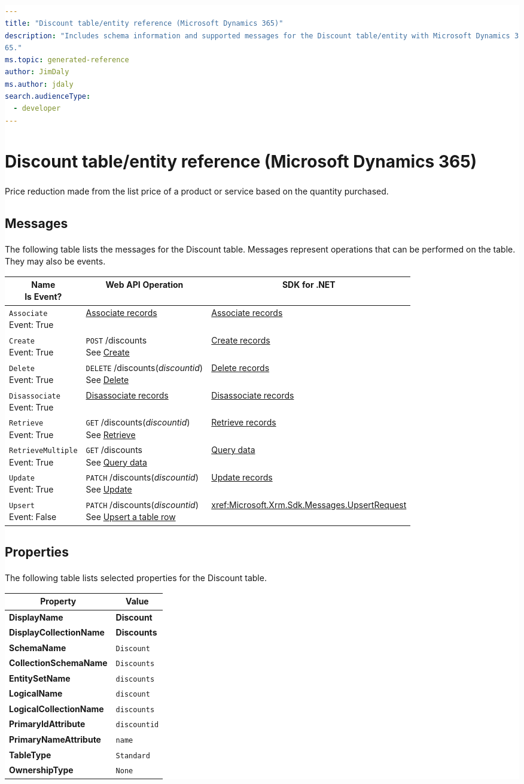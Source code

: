 ```yaml
---
title: "Discount table/entity reference (Microsoft Dynamics 365)"
description: "Includes schema information and supported messages for the Discount table/entity with Microsoft Dynamics 365."
ms.topic: generated-reference
author: JimDaly
ms.author: jdaly
search.audienceType: 
  - developer
---
```


# Discount table/entity reference (Microsoft Dynamics 365)

Price reduction made from the list price of a product or service based on the quantity purchased.

## Messages

The following table lists the messages for the Discount table.
Messages represent operations that can be performed on the table. They may also be events.

| Name <br />Is Event? |Web API Operation |SDK for .NET |
| ---- | ----- |----- |
| `Associate`<br />Event: True |[Associate records](/power-apps/developer/data-platform/webapi/associate-disassociate-entities-using-web-api) |[Associate records](/power-apps/developer/data-platform/org-service/entity-operations-associate-disassociate#use-the-associate-method-or-associaterequest)|
| `Create`<br />Event: True |`POST` /discounts<br />See [Create](/powerapps/developer/data-platform/webapi/create-entity-web-api) |[Create records](/power-apps/developer/data-platform/org-service/entity-operations-create#basic-create)|
| `Delete`<br />Event: True |`DELETE` /discounts(*discountid*)<br />See [Delete](/powerapps/developer/data-platform/webapi/update-delete-entities-using-web-api#basic-delete) |[Delete records](/power-apps/developer/data-platform/org-service/entity-operations-update-delete#basic-delete)|
| `Disassociate`<br />Event: True |[Disassociate records](/power-apps/developer/data-platform/webapi/associate-disassociate-entities-using-web-api) |[Disassociate records](/power-apps/developer/data-platform/org-service/entity-operations-associate-disassociate#use-the-disassociate-method-or-disassociaterequest)|
| `Retrieve`<br />Event: True |`GET` /discounts(*discountid*)<br />See [Retrieve](/powerapps/developer/data-platform/webapi/retrieve-entity-using-web-api) |[Retrieve records](/power-apps/developer/data-platform/org-service/entity-operations-retrieve)|
| `RetrieveMultiple`<br />Event: True |`GET` /discounts<br />See [Query data](/power-apps/developer/data-platform/webapi/query-data-web-api) |[Query data](/power-apps/developer/data-platform/org-service/entity-operations-query-data)|
| `Update`<br />Event: True |`PATCH` /discounts(*discountid*)<br />See [Update](/powerapps/developer/data-platform/webapi/update-delete-entities-using-web-api#basic-update) |[Update records](/power-apps/developer/data-platform/org-service/entity-operations-update-delete#basic-update)|
| `Upsert`<br />Event: False |`PATCH` /discounts(*discountid*)<br />See [Upsert a table row](/powerapps/developer/data-platform/webapi/update-delete-entities-using-web-api#upsert-a-table-row) |<xref:Microsoft.Xrm.Sdk.Messages.UpsertRequest>|

## Properties

The following table lists selected properties for the Discount table.

|Property|Value|
| --- | --- |
| **DisplayName** | **Discount** |
| **DisplayCollectionName** | **Discounts** |
| **SchemaName** | `Discount` |
| **CollectionSchemaName** | `Discounts` |
| **EntitySetName** | `discounts`|
| **LogicalName** | `discount` |
| **LogicalCollectionName** | `discounts` |
| **PrimaryIdAttribute** | `discountid` |
| **PrimaryNameAttribute** |`name` |
| **TableType** | `Standard` |
| **OwnershipType** | `None` |